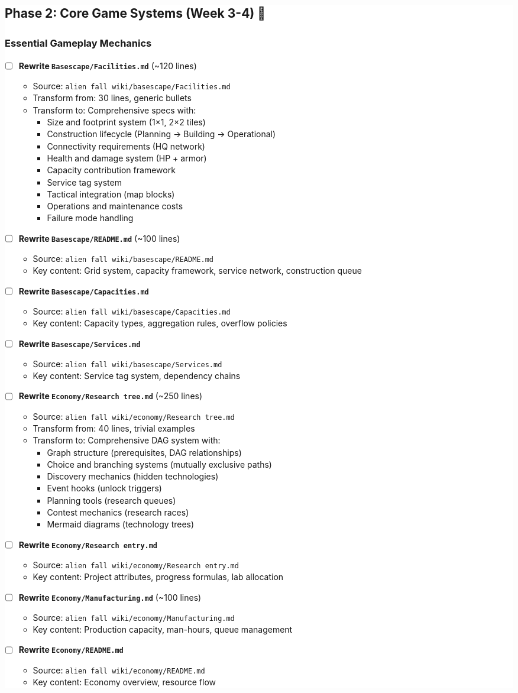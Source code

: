 
## Phase 2: Core Game Systems (Week 3-4) 🔴

### Essential Gameplay Mechanics

- [ ] **Rewrite `Basescape/Facilities.md`** (~120 lines)
  - Source: `alien fall wiki/basescape/Facilities.md`
  - Transform from: 30 lines, generic bullets
  - Transform to: Comprehensive specs with:
    - Size and footprint system (1×1, 2×2 tiles)
    - Construction lifecycle (Planning → Building → Operational)
    - Connectivity requirements (HQ network)
    - Health and damage system (HP + armor)
    - Capacity contribution framework
    - Service tag system
    - Tactical integration (map blocks)
    - Operations and maintenance costs
    - Failure mode handling

- [ ] **Rewrite `Basescape/README.md`** (~100 lines)
  - Source: `alien fall wiki/basescape/README.md`
  - Key content: Grid system, capacity framework, service network, construction queue

- [ ] **Rewrite `Basescape/Capacities.md`**
  - Source: `alien fall wiki/basescape/Capacities.md`
  - Key content: Capacity types, aggregation rules, overflow policies

- [ ] **Rewrite `Basescape/Services.md`**
  - Source: `alien fall wiki/basescape/Services.md`
  - Key content: Service tag system, dependency chains

- [ ] **Rewrite `Economy/Research tree.md`** (~250 lines)
  - Source: `alien fall wiki/economy/Research tree.md`
  - Transform from: 40 lines, trivial examples
  - Transform to: Comprehensive DAG system with:
    - Graph structure (prerequisites, DAG relationships)
    - Choice and branching systems (mutually exclusive paths)
    - Discovery mechanics (hidden technologies)
    - Event hooks (unlock triggers)
    - Planning tools (research queues)
    - Contest mechanics (research races)
    - Mermaid diagrams (technology trees)

- [ ] **Rewrite `Economy/Research entry.md`**
  - Source: `alien fall wiki/economy/Research entry.md`
  - Key content: Project attributes, progress formulas, lab allocation

- [ ] **Rewrite `Economy/Manufacturing.md`** (~100 lines)
  - Source: `alien fall wiki/economy/Manufacturing.md`
  - Key content: Production capacity, man-hours, queue management

- [ ] **Rewrite `Economy/README.md`**
  - Source: `alien fall wiki/economy/README.md`
  - Key content: Economy overview, resource flow
